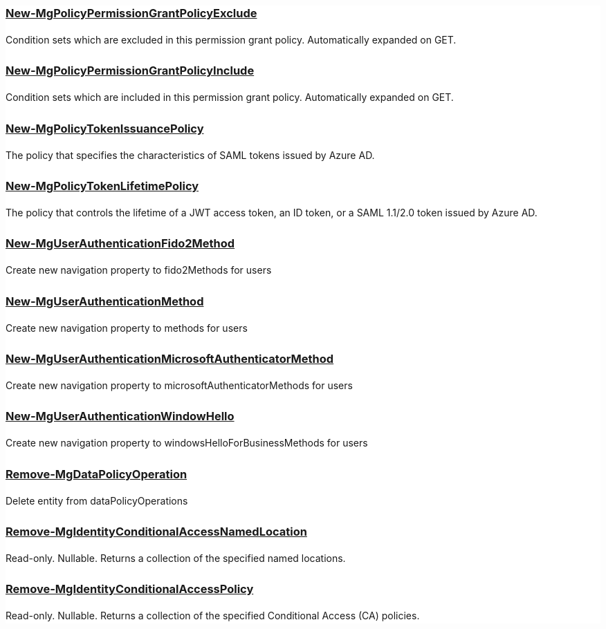 ### [New-MgPolicyPermissionGrantPolicyExclude](New-MgPolicyPermissionGrantPolicyExclude.md)
Condition sets which are excluded in this permission grant policy.
Automatically expanded on GET.

### [New-MgPolicyPermissionGrantPolicyInclude](New-MgPolicyPermissionGrantPolicyInclude.md)
Condition sets which are included in this permission grant policy.
Automatically expanded on GET.

### [New-MgPolicyTokenIssuancePolicy](New-MgPolicyTokenIssuancePolicy.md)
The policy that specifies the characteristics of SAML tokens issued by Azure AD.

### [New-MgPolicyTokenLifetimePolicy](New-MgPolicyTokenLifetimePolicy.md)
The policy that controls the lifetime of a JWT access token, an ID token, or a SAML 1.1/2.0 token issued by Azure AD.

### [New-MgUserAuthenticationFido2Method](New-MgUserAuthenticationFido2Method.md)
Create new navigation property to fido2Methods for users

### [New-MgUserAuthenticationMethod](New-MgUserAuthenticationMethod.md)
Create new navigation property to methods for users

### [New-MgUserAuthenticationMicrosoftAuthenticatorMethod](New-MgUserAuthenticationMicrosoftAuthenticatorMethod.md)
Create new navigation property to microsoftAuthenticatorMethods for users

### [New-MgUserAuthenticationWindowHello](New-MgUserAuthenticationWindowHello.md)
Create new navigation property to windowsHelloForBusinessMethods for users

### [Remove-MgDataPolicyOperation](Remove-MgDataPolicyOperation.md)
Delete entity from dataPolicyOperations

### [Remove-MgIdentityConditionalAccessNamedLocation](Remove-MgIdentityConditionalAccessNamedLocation.md)
Read-only.
Nullable.
Returns a collection of the specified named locations.

### [Remove-MgIdentityConditionalAccessPolicy](Remove-MgIdentityConditionalAccessPolicy.md)
Read-only.
Nullable.
Returns a collection of the specified Conditional Access (CA) policies.
